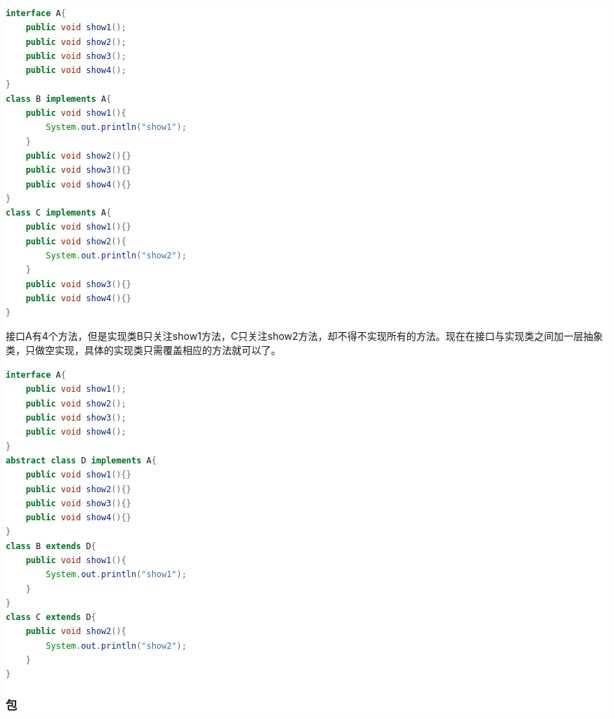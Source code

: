 ~~~java
interface A{
	public void show1();
	public void show2();
	public void show3();
	public void show4();
}
class B implements A{
	public void show1(){
		System.out.println("show1");
	}
	public void show2(){}
	public void show3(){}
	public void show4(){}
}
class C implements A{
	public void show1(){}
	public void show2(){
		System.out.println("show2");
	}
	public void show3(){}
	public void show4(){}
}
~~~

接口A有4个方法，但是实现类B只关注show1方法，C只关注show2方法，却不得不实现所有的方法。现在在接口与实现类之间加一层抽象类，只做空实现，具体的实现类只需覆盖相应的方法就可以了。

~~~java
interface A{
	public void show1();
	public void show2();
	public void show3();
	public void show4();
}
abstract class D implements A{
	public void show1(){}
	public void show2(){}
	public void show3(){}
	public void show4(){}
}
class B extends D{
	public void show1(){
		System.out.println("show1");
	}
}
class C extends D{
	public void show2(){
		System.out.println("show2");
	}
}
~~~

### 包
